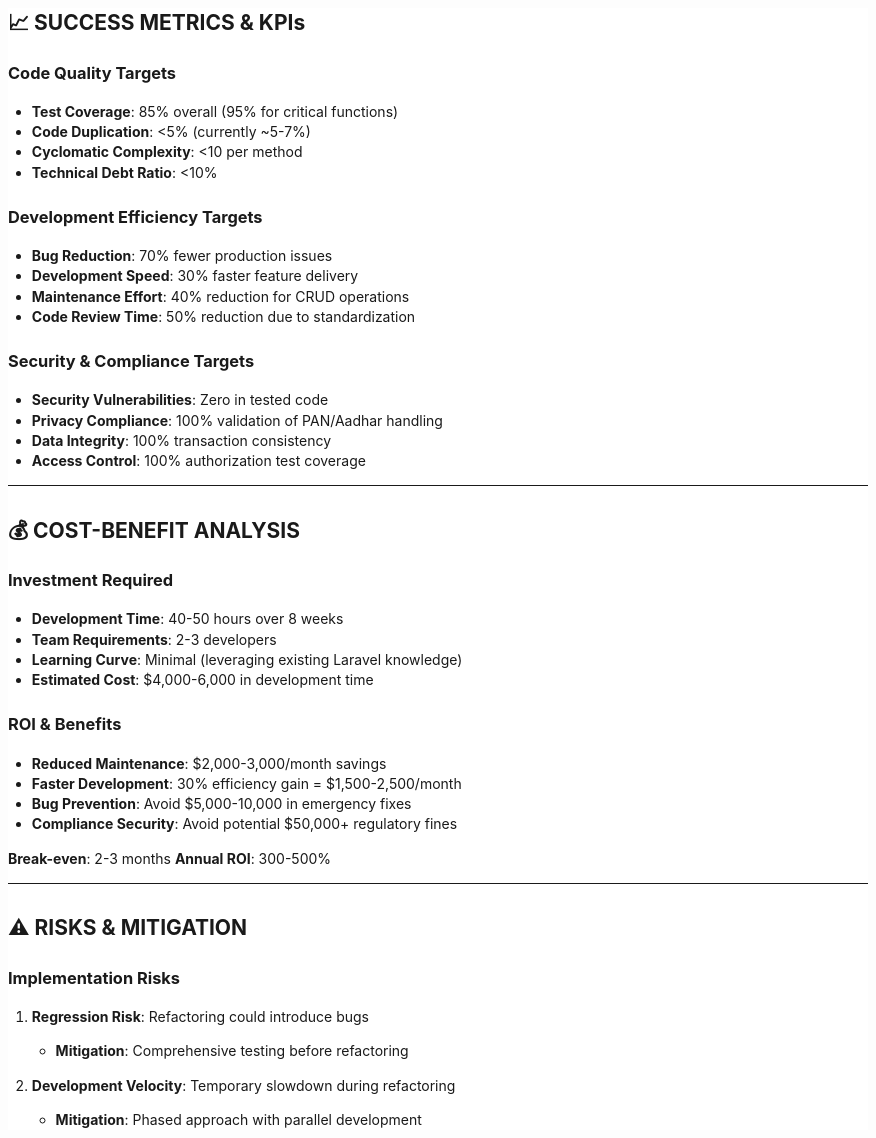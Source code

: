 ## 📈 SUCCESS METRICS & KPIs

### **Code Quality Targets**
- **Test Coverage**: 85% overall (95% for critical functions)
- **Code Duplication**: <5% (currently ~5-7%)
- **Cyclomatic Complexity**: <10 per method
- **Technical Debt Ratio**: <10%

### **Development Efficiency Targets**
- **Bug Reduction**: 70% fewer production issues
- **Development Speed**: 30% faster feature delivery
- **Maintenance Effort**: 40% reduction for CRUD operations
- **Code Review Time**: 50% reduction due to standardization

### **Security & Compliance Targets**
- **Security Vulnerabilities**: Zero in tested code
- **Privacy Compliance**: 100% validation of PAN/Aadhar handling
- **Data Integrity**: 100% transaction consistency
- **Access Control**: 100% authorization test coverage

---

## 💰 COST-BENEFIT ANALYSIS

### **Investment Required**
- **Development Time**: 40-50 hours over 8 weeks
- **Team Requirements**: 2-3 developers
- **Learning Curve**: Minimal (leveraging existing Laravel knowledge)
- **Estimated Cost**: $4,000-6,000 in development time

### **ROI & Benefits**
- **Reduced Maintenance**: $2,000-3,000/month savings
- **Faster Development**: 30% efficiency gain = $1,500-2,500/month
- **Bug Prevention**: Avoid $5,000-10,000 in emergency fixes
- **Compliance Security**: Avoid potential $50,000+ regulatory fines

**Break-even**: 2-3 months
**Annual ROI**: 300-500%

---

## ⚠️ RISKS & MITIGATION

### **Implementation Risks**
1. **Regression Risk**: Refactoring could introduce bugs
   - **Mitigation**: Comprehensive testing before refactoring

2. **Development Velocity**: Temporary slowdown during refactoring
   - **Mitigation**: Phased approach with parallel development
